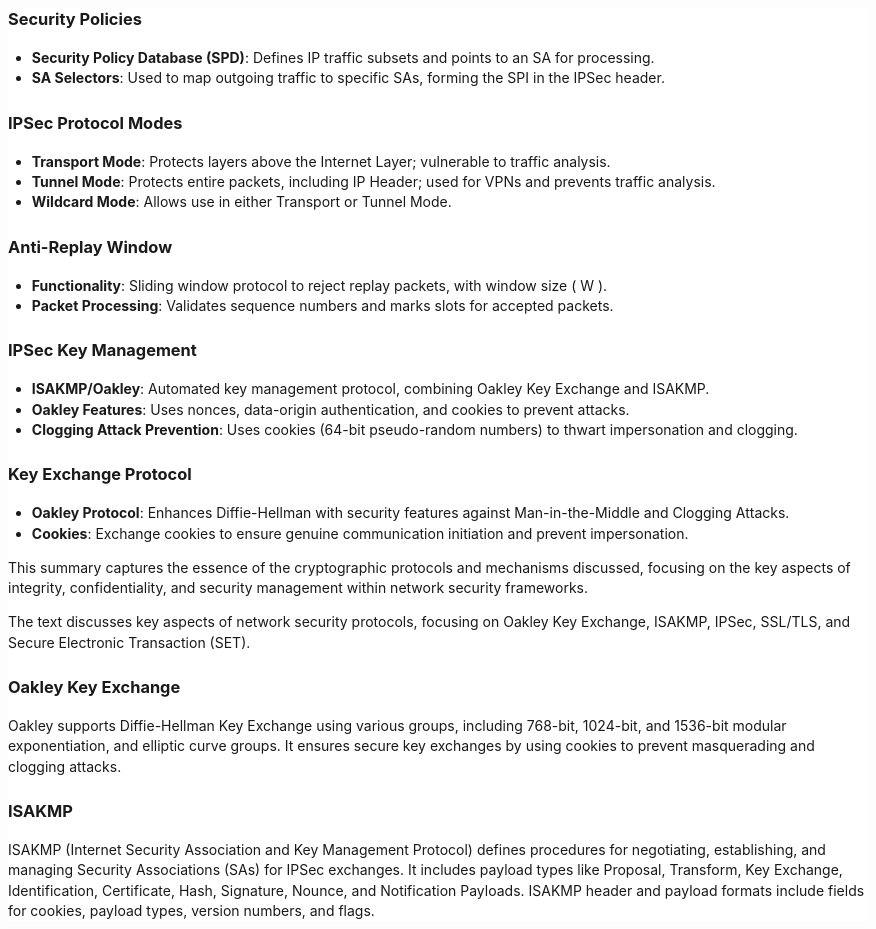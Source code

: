 ### Security Policies

- **Security Policy Database (SPD)**: Defines IP traffic subsets and points to an SA for processing.
- **SA Selectors**: Used to map outgoing traffic to specific SAs, forming the SPI in the IPSec header.

### IPSec Protocol Modes

- **Transport Mode**: Protects layers above the Internet Layer; vulnerable to traffic analysis.
- **Tunnel Mode**: Protects entire packets, including IP Header; used for VPNs and prevents traffic analysis.
- **Wildcard Mode**: Allows use in either Transport or Tunnel Mode.

### Anti-Replay Window

- **Functionality**: Sliding window protocol to reject replay packets, with window size \( W \).
- **Packet Processing**: Validates sequence numbers and marks slots for accepted packets.

### IPSec Key Management

- **ISAKMP/Oakley**: Automated key management protocol, combining Oakley Key Exchange and ISAKMP.
- **Oakley Features**: Uses nonces, data-origin authentication, and cookies to prevent attacks.
- **Clogging Attack Prevention**: Uses cookies (64-bit pseudo-random numbers) to thwart impersonation and clogging.

### Key Exchange Protocol

- **Oakley Protocol**: Enhances Diffie-Hellman with security features against Man-in-the-Middle and Clogging Attacks.
- **Cookies**: Exchange cookies to ensure genuine communication initiation and prevent impersonation.

This summary captures the essence of the cryptographic protocols and mechanisms discussed, focusing on the key aspects of integrity, confidentiality, and security management within network security frameworks.



The text discusses key aspects of network security protocols, focusing on Oakley Key Exchange, ISAKMP, IPSec, SSL/TLS, and Secure Electronic Transaction (SET).

### Oakley Key Exchange
Oakley supports Diffie-Hellman Key Exchange using various groups, including 768-bit, 1024-bit, and 1536-bit modular exponentiation, and elliptic curve groups. It ensures secure key exchanges by using cookies to prevent masquerading and clogging attacks.

### ISAKMP
ISAKMP (Internet Security Association and Key Management Protocol) defines procedures for negotiating, establishing, and managing Security Associations (SAs) for IPSec exchanges. It includes payload types like Proposal, Transform, Key Exchange, Identification, Certificate, Hash, Signature, Nounce, and Notification Payloads. ISAKMP header and payload formats include fields for cookies, payload types, version numbers, and flags.
